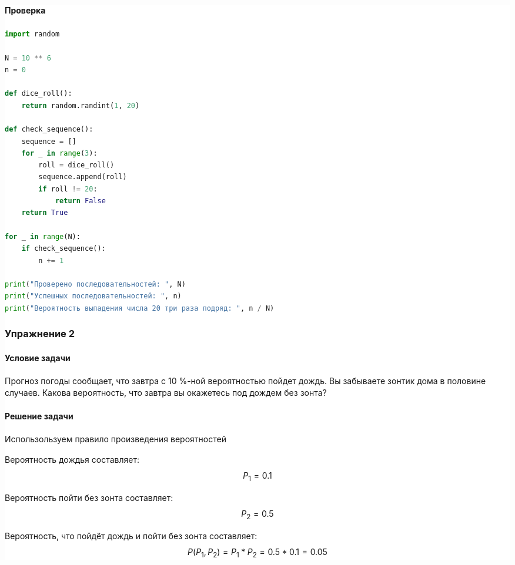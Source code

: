 #### Проверка

```python
import random

N = 10 ** 6
n = 0

def dice_roll():
    return random.randint(1, 20)

def check_sequence():
    sequence = []
    for _ in range(3):
        roll = dice_roll()
        sequence.append(roll)
        if roll != 20:
            return False
    return True

for _ in range(N):
    if check_sequence():
        n += 1

print("Проверено последовательностей: ", N)
print("Успешных последовательностей: ", n)
print("Вероятность выпадения числа 20 три раза подряд: ", n / N)
```

### Упражнение 2

#### Условие задачи

Прогноз погоды сообщает, что завтра с 10 %-ной вероятностью пойдет
дождь. Вы забываете зонтик дома в половине случаев. Какова вероятность,
что завтра вы окажетесь под дождем без зонта?

#### Решение задачи

Использользуем правило произведения вероятностей

Вероятность дождья составляет:
$$
P_1 = 0.1
$$

Вероятность пойти без зонта составляет:
$$
P_2 = 0.5
$$

Вероятность, что пойдёт дождь и пойти без зонта составляет:
$$
P(P_1, P_2) = P_1 * P_2 = 0.5 * 0.1 = 0.05
$$

